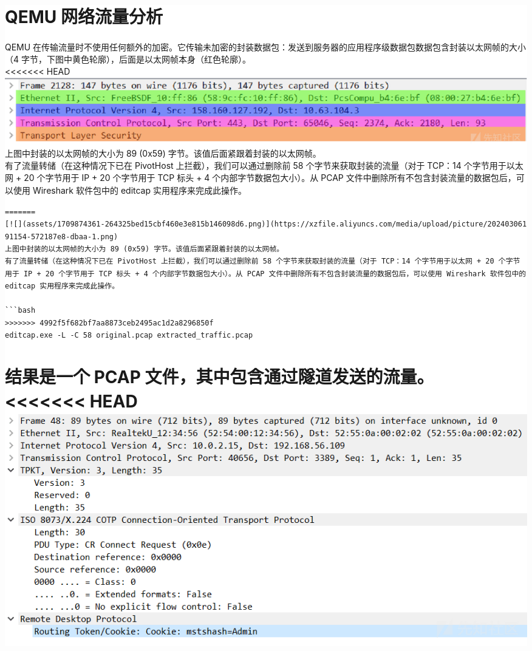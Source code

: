 # QEMU 网络流量分析

QEMU 在传输流量时不使用任何额外的加密。它传输未加密的封装数据包：发送到服务器的应用程序级数据包数据包含封装以太网帧的大小（4 字节，下图中黄色轮廓），后面是以太网帧本身（红色轮廓）。  
<<<<<<< HEAD
[![](assets/1710899880-264325bed15cbf460e3e815b146098d6.png)](https://xzfile.aliyuncs.com/media/upload/picture/20240306191154-572187e8-dbaa-1.png)  
上图中封装的以太网帧的大小为 89 (0x59) 字节。该值后面紧跟着封装的以太网帧。  
有了流量转储（在这种情况下已在 PivotHost 上拦截），我们可以通过删除前 58 个字节来获取封装的流量（对于 TCP：14 个字节用于以太网 + 20 个字节用于 IP + 20 个字节用于 TCP 标头 + 4 个内部字节数据包大小）。从 PCAP 文件中删除所有不包含封装流量的数据包后，可以使用 Wireshark 软件包中的 editcap 实用程序来完成此操作。

```plain
=======
[![](assets/1709874361-264325bed15cbf460e3e815b146098d6.png)](https://xzfile.aliyuncs.com/media/upload/picture/20240306191154-572187e8-dbaa-1.png)  
上图中封装的以太网帧的大小为 89 (0x59) 字节。该值后面紧跟着封装的以太网帧。  
有了流量转储（在这种情况下已在 PivotHost 上拦截），我们可以通过删除前 58 个字节来获取封装的流量（对于 TCP：14 个字节用于以太网 + 20 个字节用于 IP + 20 个字节用于 TCP 标头 + 4 个内部字节数据包大小）。从 PCAP 文件中删除所有不包含封装流量的数据包后，可以使用 Wireshark 软件包中的 editcap 实用程序来完成此操作。

```bash
>>>>>>> 4992f5f682bf7aa8873ceb2495ac1d2a8296850f
editcap.exe -L -C 58 original.pcap extracted_traffic.pcap
```

结果是一个 PCAP 文件，其中包含通过隧道发送的流量。  
<<<<<<< HEAD
[![](assets/1710899880-06f789115d28aaeaf1eb9f180bf979a5.png)](https://xzfile.aliyuncs.com/media/upload/picture/20240306191404-a430a78a-dbaa-1.png)
=======